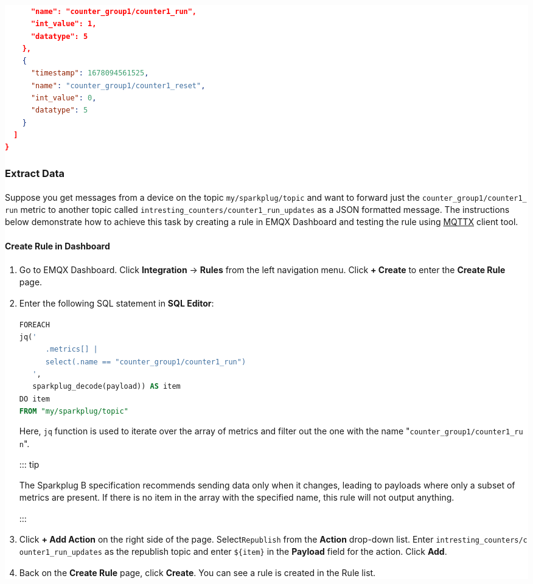 ```json
      "name": "counter_group1/counter1_run",
      "int_value": 1,
      "datatype": 5
    },
    {
      "timestamp": 1678094561525,
      "name": "counter_group1/counter1_reset",
      "int_value": 0,
      "datatype": 5
    }
  ]
}
```


### Extract Data 

Suppose you get messages from a device on the topic `my/sparkplug/topic` and want to forward just the `counter_group1/counter1_run` metric to another topic called `intresting_counters/counter1_run_updates` as a JSON formatted message. The instructions below demonstrate how to achieve this task by creating a rule in EMQX Dashboard and testing the rule using [MQTTX](https://mqttx.app/) client tool.

#### Create Rule in Dashboard

1. Go to EMQX Dashboard. Click **Integration** -> **Rules** from the left navigation menu. Click **+ Create** to enter the **Create Rule** page.

2. Enter the following SQL statement in **SQL Editor**:

   ```sql
   FOREACH
   jq('
         .metrics[] |
         select(.name == "counter_group1/counter1_run")
      ',
      sparkplug_decode(payload)) AS item
   DO item
   FROM "my/sparkplug/topic"
   ```

   Here, `jq` function is used to iterate over the array of metrics and filter out the one with the name "`counter_group1/counter1_run`".

   ::: tip

   The Sparkplug B specification recommends sending data only when it changes, leading to payloads where only a subset of metrics are present. If there is no item in the array with the specified name, this rule will not output anything.

   :::

2. Click **+ Add Action** on the right side of the page. Select`Republish` from the **Action** drop-down list. Enter `intresting_counters/counter1_run_updates` as the republish topic and enter `${item}` in the **Payload** field for the action. Click **Add**.
3.  Back on the **Create Rule** page, click **Create**. You can see a rule is created in the Rule list.
